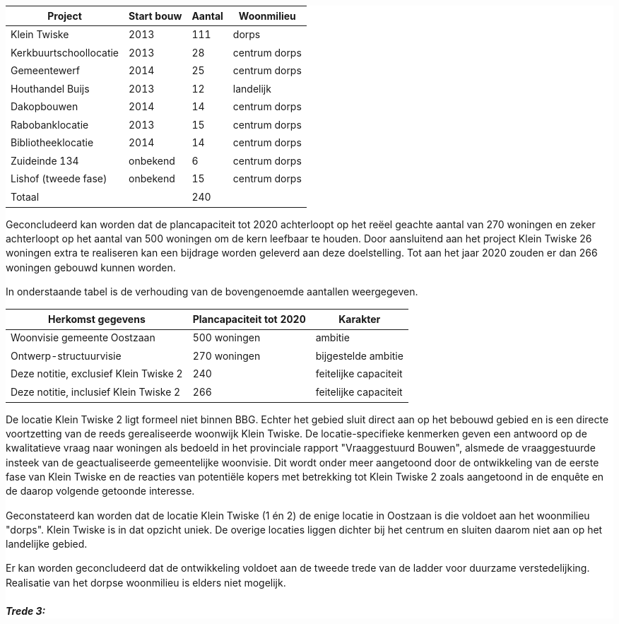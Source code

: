 | Project                | Start bouw | Aantal | Woonmilieu    |
|------------------------|------------|--------|---------------|
| Klein Twiske           | 2013       | 111    | dorps         |
| Kerkbuurtschoollocatie | 2013       | 28     | centrum dorps |
| Gemeentewerf           | 2014       | 25     | centrum dorps |
| Houthandel Buijs       | 2013       | 12     | landelijk     |
| Dakopbouwen            | 2014       | 14     | centrum dorps |
| Rabobanklocatie        | 2013       | 15     | centrum dorps |
| Bibliotheeklocatie     | 2014       | 14     | centrum dorps |
| Zuideinde 134          | onbekend   | 6      | centrum dorps |
| Lishof (tweede fase)   | onbekend   | 15     | centrum dorps |
| Totaal                 |            | 240    |               |

Geconcludeerd kan worden dat de plancapaciteit tot 2020 achterloopt op het reëel geachte aantal van 270 woningen en zeker achterloopt op het aantal van 500 woningen om de kern leefbaar te houden. Door aansluitend aan het project Klein Twiske 26 woningen extra te realiseren kan een bijdrage worden geleverd aan deze doelstelling. Tot aan het jaar 2020 zouden er dan 266 woningen gebouwd kunnen worden.

In onderstaande tabel is de verhouding van de bovengenoemde aantallen weergegeven.

| Herkomst gegevens                      | Plancapaciteit tot 2020 | Karakter              |
|----------------------------------------|-------------------------|-----------------------|
| Woonvisie gemeente Oostzaan            | 500 woningen            | ambitie               |
| Ontwerp-structuurvisie                 | 270 woningen            | bijgestelde ambitie   |
| Deze notitie, exclusief Klein Twiske 2 | 240                     | feitelijke capaciteit |
| Deze notitie, inclusief Klein Twiske 2 | 266                     | feitelijke capaciteit |

De locatie Klein Twiske 2 ligt formeel niet binnen BBG. Echter het gebied sluit direct aan op het bebouwd gebied en is een directe voortzetting van de reeds gerealiseerde woonwijk Klein Twiske. De locatie-specifieke kenmerken geven een antwoord op de kwalitatieve vraag naar woningen als bedoeld in het provinciale rapport "Vraaggestuurd Bouwen", alsmede de vraaggestuurde insteek van de geactualiseerde gemeentelijke woonvisie. Dit wordt onder meer aangetoond door de ontwikkeling van de eerste fase van Klein Twiske en de reacties van potentiële kopers met betrekking tot Klein Twiske 2 zoals aangetoond in de enquête en de daarop volgende getoonde interesse.

Geconstateerd kan worden dat de locatie Klein Twiske (1 én 2) de enige locatie in Oostzaan is die voldoet aan het woonmilieu "dorps". Klein Twiske is in dat opzicht uniek. De overige locaties liggen dichter bij het centrum en sluiten daarom niet aan op het landelijke gebied.

Er kan worden geconcludeerd dat de ontwikkeling voldoet aan de tweede trede van de ladder voor duurzame verstedelijking. Realisatie van het dorpse woonmilieu is elders niet mogelijk.

#### *Trede 3:*
